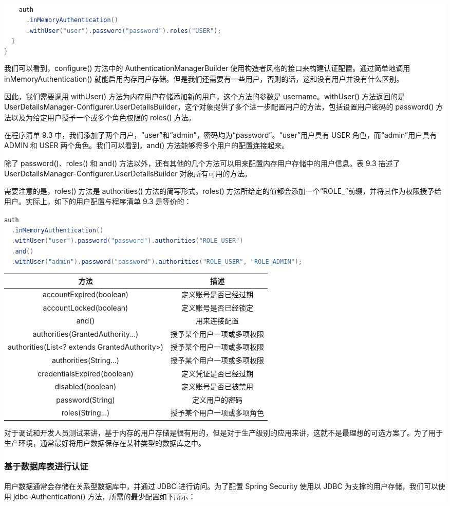 ```java
    auth
      .inMemoryAuthentication()
      .withUser("user").password("password").roles("USER");
  }
}
```

我们可以看到，configure() 方法中的 AuthenticationManagerBuilder 使用构造者风格的接口来构建认证配置。通过简单地调用 inMemoryAuthentication() 就能启用内存用户存储。但是我们还需要有一些用户，否则的话，这和没有用户并没有什么区别。

因此，我们需要调用 withUser() 方法为内存用户存储添加新的用户，这个方法的参数是 username。withUser() 方法返回的是UserDetailsManager-Configurer.UserDetailsBuilder，这个对象提供了多个进一步配置用户的方法，包括设置用户密码的 password() 方法以及为给定用户授予一个或多个角色权限的 roles() 方法。

在程序清单 9.3 中，我们添加了两个用户，“user”和“admin”，密码均为“password”。“user”用户具有 USER 角色，而“admin”用户具有 ADMIN 和 USER 两个角色。我们可以看到，and() 方法能够将多个用户的配置连接起来。

除了 password()、roles() 和 and() 方法以外，还有其他的几个方法可以用来配置内存用户存储中的用户信息。表 9.3 描述了 UserDetailsManager-Configurer.UserDetailsBuilder 对象所有可用的方法。

需要注意的是，roles() 方法是 authorities() 方法的简写形式。roles() 方法所给定的值都会添加一个“ROLE_”前缀，并将其作为权限授予给用户。实际上，如下的用户配置与程序清单 9.3 是等价的：

```java
auth
  .inMemoryAuthentication()
  .withUser("user").password("password").authorities("ROLE_USER")
  .and()
  .withUser("admin").password("password").authorities("ROLE_USER", "ROLE_ADMIN");
```

|                     方法                      |            描述            |
| :-------------------------------------------: | :------------------------: |
|            accountExpired(boolean)            |    定义账号是否已经过期    |
|            accountLocked(boolean)             |    定义账号是否已经锁定    |
|                     and()                     |        用来连接配置        |
|       authorities(GrantedAuthority...)        | 授予某个用户一项或多项权限 |
| authorities(List<? extends GrantedAuthority>) | 授予某个用户一项或多项权限 |
|            authorities(String...)             | 授予某个用户一项或多项权限 |
|          credentialsExpired(boolean)          |    定义凭证是否已经过期    |
|               disabled(boolean)               |    定义账号是否已被禁用    |
|               password(String)                |       定义用户的密码       |
|               roles(String...)                | 授予某个用户一项或多项角色 |

对于调试和开发人员测试来讲，基于内存的用户存储是很有用的，但是对于生产级别的应用来讲，这就不是最理想的可选方案了。为了用于生产环境，通常最好将用户数据保存在某种类型的数据库之中。

### **基于数据库表进行认证**

用户数据通常会存储在关系型数据库中，并通过 JDBC 进行访问。为了配置 Spring Security 使用以 JDBC 为支撑的用户存储，我们可以使用 jdbc-Authentication() 方法，所需的最少配置如下所示：
